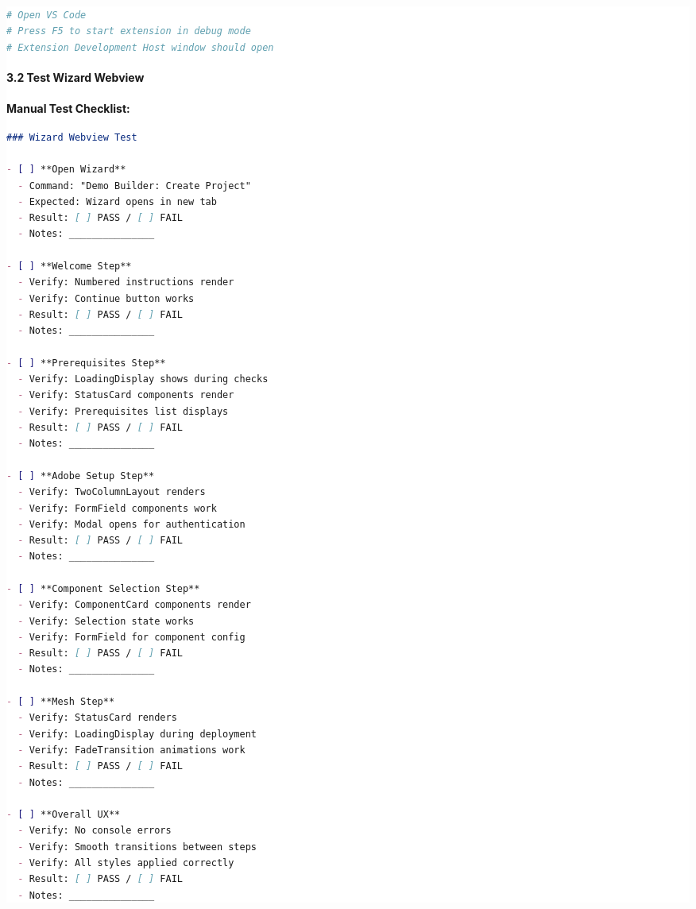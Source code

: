```bash
# Open VS Code
# Press F5 to start extension in debug mode
# Extension Development Host window should open
```

#### 3.2 Test Wizard Webview

**Manual Test Checklist:**

```markdown
### Wizard Webview Test

- [ ] **Open Wizard**
  - Command: "Demo Builder: Create Project"
  - Expected: Wizard opens in new tab
  - Result: [ ] PASS / [ ] FAIL
  - Notes: _______________

- [ ] **Welcome Step**
  - Verify: Numbered instructions render
  - Verify: Continue button works
  - Result: [ ] PASS / [ ] FAIL
  - Notes: _______________

- [ ] **Prerequisites Step**
  - Verify: LoadingDisplay shows during checks
  - Verify: StatusCard components render
  - Verify: Prerequisites list displays
  - Result: [ ] PASS / [ ] FAIL
  - Notes: _______________

- [ ] **Adobe Setup Step**
  - Verify: TwoColumnLayout renders
  - Verify: FormField components work
  - Verify: Modal opens for authentication
  - Result: [ ] PASS / [ ] FAIL
  - Notes: _______________

- [ ] **Component Selection Step**
  - Verify: ComponentCard components render
  - Verify: Selection state works
  - Verify: FormField for component config
  - Result: [ ] PASS / [ ] FAIL
  - Notes: _______________

- [ ] **Mesh Step**
  - Verify: StatusCard renders
  - Verify: LoadingDisplay during deployment
  - Verify: FadeTransition animations work
  - Result: [ ] PASS / [ ] FAIL
  - Notes: _______________

- [ ] **Overall UX**
  - Verify: No console errors
  - Verify: Smooth transitions between steps
  - Verify: All styles applied correctly
  - Result: [ ] PASS / [ ] FAIL
  - Notes: _______________
```
